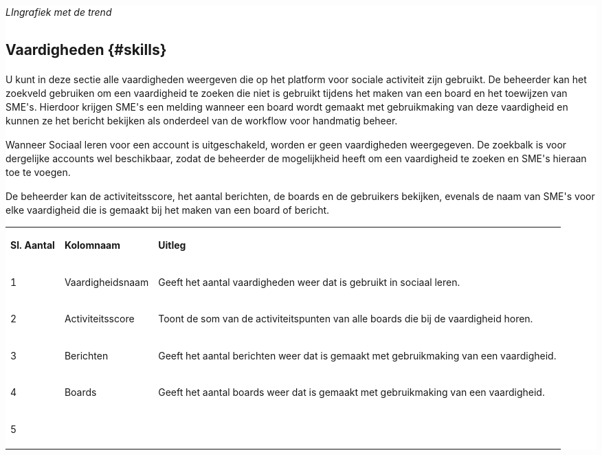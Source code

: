 *LIngrafiek met de trend*

## Vaardigheden {#skills}

U kunt in deze sectie alle vaardigheden weergeven die op het platform voor sociale activiteit zijn gebruikt. De beheerder kan het zoekveld gebruiken om een vaardigheid te zoeken die niet is gebruikt tijdens het maken van een board en het toewijzen van SME&#39;s. Hierdoor krijgen SME&#39;s een melding wanneer een board wordt gemaakt met gebruikmaking van deze vaardigheid en kunnen ze het bericht bekijken als onderdeel van de workflow voor handmatig beheer.

Wanneer Sociaal leren voor een account is uitgeschakeld, worden er geen vaardigheden weergegeven. De zoekbalk is voor dergelijke accounts wel beschikbaar, zodat de beheerder de mogelijkheid heeft om een vaardigheid te zoeken en SME&#39;s hieraan toe te voegen.

De beheerder kan de activiteitsscore, het aantal berichten, de boards en de gebruikers bekijken, evenals de naam van SME&#39;s voor elke vaardigheid die is gemaakt bij het maken van een board of bericht.



<table>
 <tbody>
  <tr>
   <td>
    <p><b>Sl. Aantal</b></p></td>
   <td>
    <p><b>Kolomnaam</b></p></td>
   <td>
    <p><b>Uitleg</b></p></td>
  </tr>
  <tr>
   <td>
    <p>1</p></td>
   <td>
    <p>Vaardigheidsnaam</p></td>
   <td>
    <p>Geeft het aantal vaardigheden weer dat is gebruikt in sociaal leren.</p></td>
  </tr>
  <tr>
   <td>
    <p>2</p></td>
   <td>
    <p>Activiteitsscore</p></td>
   <td>
    <p>Toont de som van de activiteitspunten van alle boards die bij de vaardigheid horen.</p></td>
  </tr>
  <tr>
   <td>
    <p>3</p></td>
   <td>
    <p>Berichten</p></td>
   <td>
    <p>Geeft het aantal berichten weer dat is gemaakt met gebruikmaking van een vaardigheid.</p></td>
  </tr>
  <tr>
   <td>
    <p>4</p></td>
   <td>
    <p>Boards</p></td>
   <td>
    <p>Geeft het aantal boards weer dat is gemaakt met gebruikmaking van een vaardigheid.</p></td>
  </tr>
  <tr>
   <td>
    <p>5</p></td>
   <td>